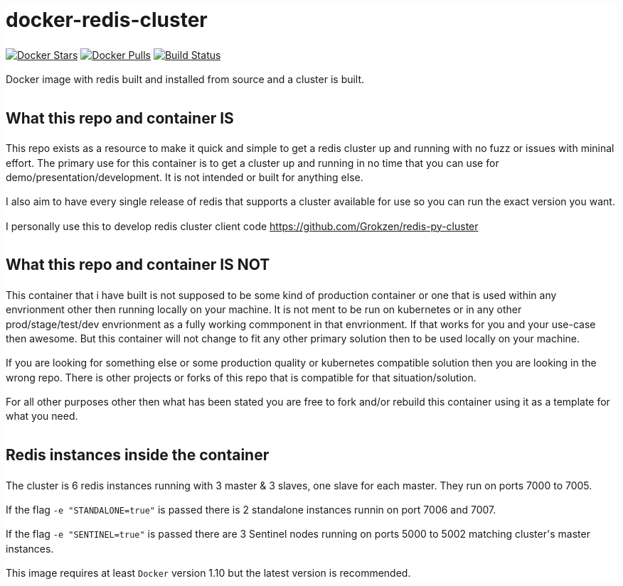 # docker-redis-cluster

[![Docker Stars](https://img.shields.io/docker/stars/grokzen/redis-cluster.svg)](https://hub.docker.com/r/grokzen/redis-cluster/)
[![Docker Pulls](https://img.shields.io/docker/pulls/grokzen/redis-cluster.svg)](https://hub.docker.com/r/grokzen/redis-cluster/)
[![Build Status](https://travis-ci.org/Grokzen/docker-redis-cluster.svg?branch=master)](https://travis-ci.org/Grokzen/docker-redis-cluster)

Docker image with redis built and installed from source and a cluster is built.


## What this repo and container IS

This repo exists as a resource to make it quick and simple to get a redis cluster up and running with no fuzz or issues with mininal effort. The primary use for this container is to get a cluster up and running in no time that you can use for demo/presentation/development. It is not intended or built for anything else.

I also aim to have every single release of redis that supports a cluster available for use so you can run the exact version you want.

I personally use this to develop redis cluster client code https://github.com/Grokzen/redis-py-cluster


## What this repo and container IS NOT

This container that i have built is not supposed to be some kind of production container or one that is used within any envrionment other then running locally on your machine. It is not ment to be run on kubernetes or in any other prod/stage/test/dev envrionment as a fully working commponent in that envrionment. If that works for you and your use-case then awesome. But this container will not change to fit any other primary solution then to be used locally on your machine.

If you are looking for something else or some production quality or kubernetes compatible solution then you are looking in the wrong repo. There is other projects or forks of this repo that is compatible for that situation/solution.

For all other purposes other then what has been stated you are free to fork and/or rebuild this container using it as a template for what you need.


## Redis instances inside the container

The cluster is 6 redis instances running with 3 master & 3 slaves, one slave for each master. They run on ports 7000 to 7005.

If the flag `-e "STANDALONE=true"` is passed there is 2 standalone instances runnin on port 7006 and 7007.

If the flag `-e "SENTINEL=true"` is passed there are 3 Sentinel nodes running on ports 5000 to 5002 matching cluster's master instances.


This image requires at least `Docker` version 1.10 but the latest version is recommended.
